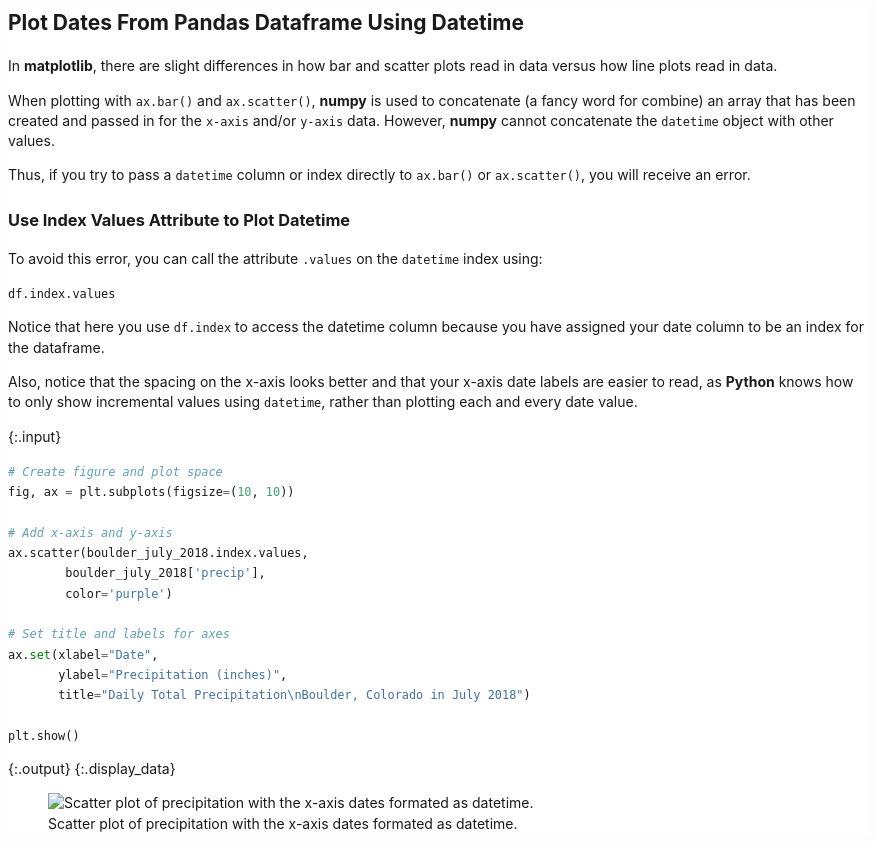 



## Plot Dates From Pandas Dataframe Using Datetime 

In **matplotlib**, there are slight differences in how bar and scatter plots read in data versus how line plots read in data.

When plotting with `ax.bar()` and `ax.scatter()`, **numpy** is used to concatenate (a fancy word for combine) an array that has been created and passed in for the `x-axis` and/or `y-axis` data. However, **numpy** cannot concatenate the `datetime` object with other values. 

Thus, if you try to pass a `datetime` column or index directly to `ax.bar()` or `ax.scatter()`, you will receive an error. 


### Use Index Values Attribute to Plot Datetime

To avoid this error, you can call the attribute `.values` on the `datetime` index using:

`df.index.values`

Notice that here you use `df.index` to access the datetime column because you have assigned your date column to be an index for the dataframe. 

Also, notice that the spacing on the x-axis looks better and that your x-axis date labels are easier to read, as **Python** knows how to only show incremental values using `datetime`, rather than plotting each and every date value. 

{:.input}
```python
# Create figure and plot space
fig, ax = plt.subplots(figsize=(10, 10))

# Add x-axis and y-axis
ax.scatter(boulder_july_2018.index.values,
        boulder_july_2018['precip'],
        color='purple')

# Set title and labels for axes
ax.set(xlabel="Date",
       ylabel="Precipitation (inches)",
       title="Daily Total Precipitation\nBoulder, Colorado in July 2018")

plt.show()
```

{:.output}
{:.display_data}

<figure>

<img src = "{{ site.url }}/images/courses/intermediate-earth-data-science-textbook/01-time-series/plot-time-series-handle-dates/2019-11-19-time-series-02-date-format-python/2019-11-19-time-series-02-date-format-python_21_0.png" alt = "Scatter plot of precipitation with the x-axis dates formated as datetime.">
<figcaption>Scatter plot of precipitation with the x-axis dates formated as datetime.</figcaption>

</figure>
